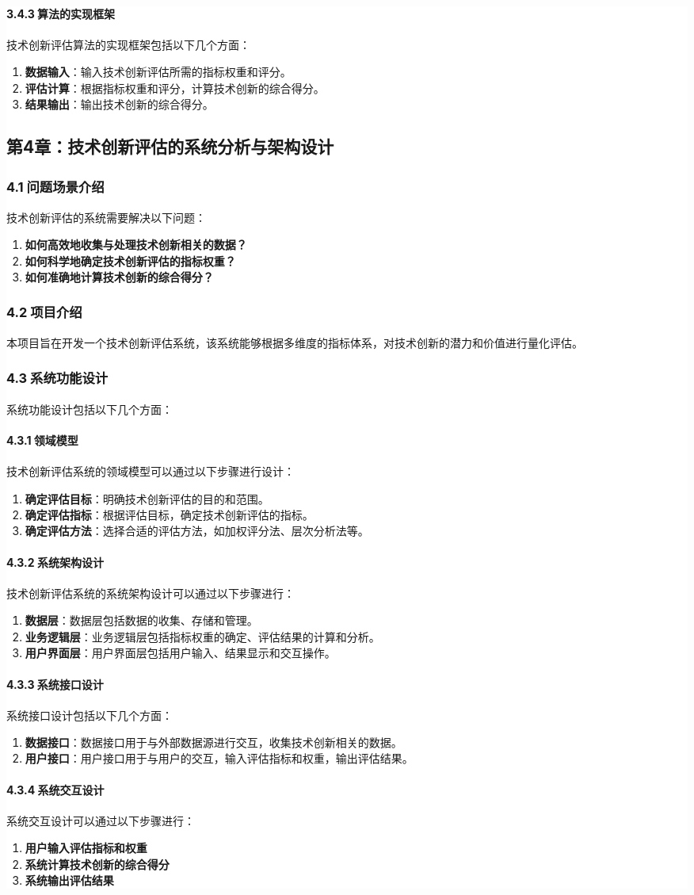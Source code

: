 #### 3.4.3 算法的实现框架

技术创新评估算法的实现框架包括以下几个方面：

1. **数据输入**：输入技术创新评估所需的指标权重和评分。
2. **评估计算**：根据指标权重和评分，计算技术创新的综合得分。
3. **结果输出**：输出技术创新的综合得分。

## 第4章：技术创新评估的系统分析与架构设计

### 4.1 问题场景介绍

技术创新评估的系统需要解决以下问题：

1. **如何高效地收集与处理技术创新相关的数据？**
2. **如何科学地确定技术创新评估的指标权重？**
3. **如何准确地计算技术创新的综合得分？**

### 4.2 项目介绍

本项目旨在开发一个技术创新评估系统，该系统能够根据多维度的指标体系，对技术创新的潜力和价值进行量化评估。

### 4.3 系统功能设计

系统功能设计包括以下几个方面：

#### 4.3.1 领域模型

技术创新评估系统的领域模型可以通过以下步骤进行设计：

1. **确定评估目标**：明确技术创新评估的目的和范围。
2. **确定评估指标**：根据评估目标，确定技术创新评估的指标。
3. **确定评估方法**：选择合适的评估方法，如加权评分法、层次分析法等。

#### 4.3.2 系统架构设计

技术创新评估系统的系统架构设计可以通过以下步骤进行：

1. **数据层**：数据层包括数据的收集、存储和管理。
2. **业务逻辑层**：业务逻辑层包括指标权重的确定、评估结果的计算和分析。
3. **用户界面层**：用户界面层包括用户输入、结果显示和交互操作。

#### 4.3.3 系统接口设计

系统接口设计包括以下几个方面：

1. **数据接口**：数据接口用于与外部数据源进行交互，收集技术创新相关的数据。
2. **用户接口**：用户接口用于与用户的交互，输入评估指标和权重，输出评估结果。

#### 4.3.4 系统交互设计

系统交互设计可以通过以下步骤进行：

1. **用户输入评估指标和权重**
2. **系统计算技术创新的综合得分**
3. **系统输出评估结果**
